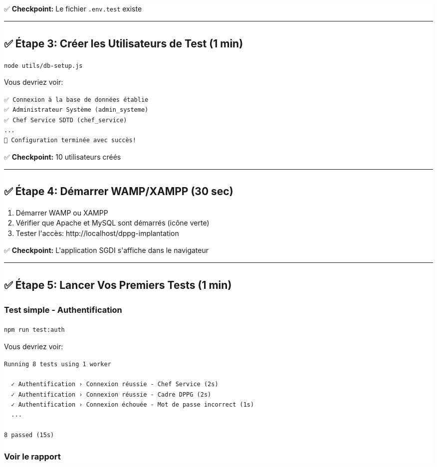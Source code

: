 ✅ **Checkpoint:** Le fichier `.env.test` existe

---

## ✅ Étape 3: Créer les Utilisateurs de Test (1 min)

```bash
node utils/db-setup.js
```

Vous devriez voir:
```
✅ Connexion à la base de données établie
✅ Administrateur Système (admin_systeme)
✅ Chef Service SDTD (chef_service)
...
🎉 Configuration terminée avec succès!
```

✅ **Checkpoint:** 10 utilisateurs créés

---

## ✅ Étape 4: Démarrer WAMP/XAMPP (30 sec)

1. Démarrer WAMP ou XAMPP
2. Vérifier que Apache et MySQL sont démarrés (icône verte)
3. Tester l'accès: http://localhost/dppg-implantation

✅ **Checkpoint:** L'application SGDI s'affiche dans le navigateur

---

## ✅ Étape 5: Lancer Vos Premiers Tests (1 min)

### Test simple - Authentification

```bash
npm run test:auth
```

Vous devriez voir:
```
Running 8 tests using 1 worker

  ✓ Authentification › Connexion réussie - Chef Service (2s)
  ✓ Authentification › Connexion réussie - Cadre DPPG (2s)
  ✓ Authentification › Connexion échouée - Mot de passe incorrect (1s)
  ...

8 passed (15s)
```

### Voir le rapport
